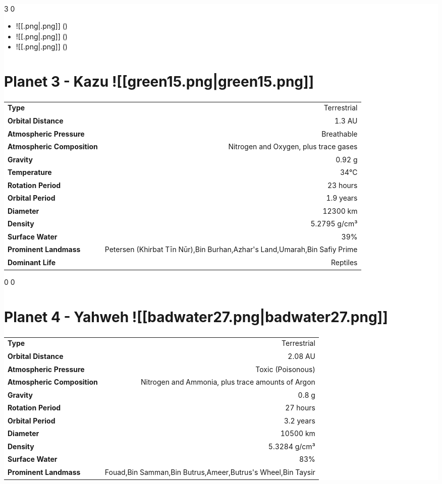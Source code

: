 

3
0

- ![[.png\|.png]]  ()
- ![[.png\|.png]]  ()
- ![[.png\|.png]]  ()


# Planet 3 - Kazu ![[green15.png\|green15.png]]
|                             |                           |
| --------------------------- | -------------------------:|
| **Type**                    |             Terrestrial |
| **Orbital Distance**        |   1.3 AU |
| **Atmospheric Pressure**    |       Breathable |
| **Atmospheric Composition** |      Nitrogen and Oxygen, plus trace gases |
| **Gravity**                 |        0.92 g |
| **Temperature**             |    34°C |
| **Rotation Period**         |  23 hours |
| **Orbital Period** | 1.9 years |
| **Diameter**                |      12300 km | 
| **Density**                 |    5.2795 g/cm³ |
| **Surface Water**           |           39% | 
| **Prominent Landmass**      |         Petersen (Khirbat Tīn Nūr),Bin Burhan,Azhar's Land,Umarah,Bin Safiy Prime | 
| **Dominant Life**           |         Reptiles |



0
0



# Planet 4 - Yahweh ![[badwater27.png\|badwater27.png]]
|                             |                           |
| --------------------------- | -------------------------:|
| **Type**                    |             Terrestrial |
| **Orbital Distance**        |   2.08 AU |
| **Atmospheric Pressure**    |       Toxic (Poisonous) |
| **Atmospheric Composition** |      Nitrogen and Ammonia, plus trace amounts of Argon |
| **Gravity**                 |        0.8 g |
| **Rotation Period**         |  27 hours |
| **Orbital Period** | 3.2 years |
| **Diameter**                |      10500 km | 
| **Density**                 |    5.3284 g/cm³ |
| **Surface Water**           |           83% | 
| **Prominent Landmass**      |         Fouad,Bin Samman,Bin Butrus,Ameer,Butrus's Wheel,Bin Taysir | 
